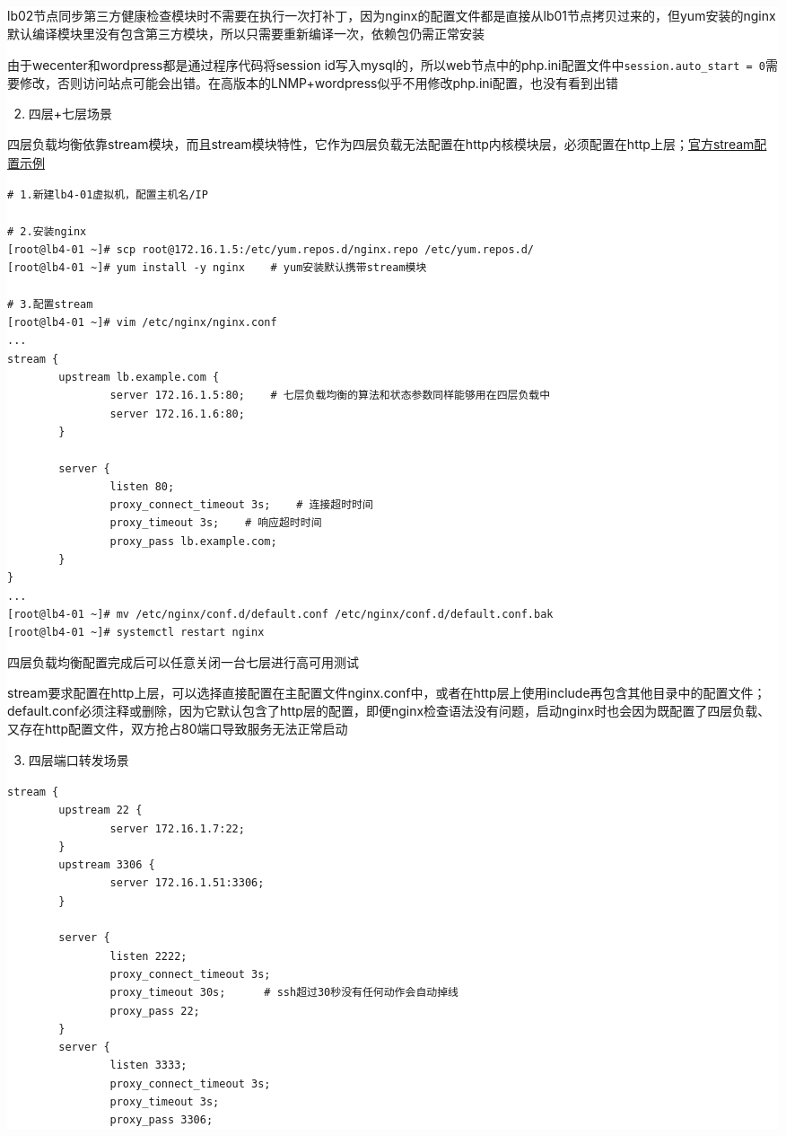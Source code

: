 ```shell
```

lb02节点同步第三方健康检查模块时不需要在执行一次打补丁，因为nginx的配置文件都是直接从lb01节点拷贝过来的，但yum安装的nginx默认编译模块里没有包含第三方模块，所以只需要重新编译一次，依赖包仍需正常安装

由于wecenter和wordpress都是通过程序代码将session id写入mysql的，所以web节点中的php.ini配置文件中`session.auto_start = 0`需要修改，否则访问站点可能会出错。在高版本的LNMP+wordpress似乎不用修改php.ini配置，也没有看到出错

2. 四层+七层场景

四层负载均衡依靠stream模块，而且stream模块特性，它作为四层负载无法配置在http内核模块层，必须配置在http上层；[官方stream配置示例](http://nginx.org/en/docs/stream/ngx_stream_core_module.html)

```shell
# 1.新建lb4-01虚拟机，配置主机名/IP

# 2.安装nginx
[root@lb4-01 ~]# scp root@172.16.1.5:/etc/yum.repos.d/nginx.repo /etc/yum.repos.d/
[root@lb4-01 ~]# yum install -y nginx    # yum安装默认携带stream模块

# 3.配置stream
[root@lb4-01 ~]# vim /etc/nginx/nginx.conf
...
stream {
        upstream lb.example.com {
                server 172.16.1.5:80;    # 七层负载均衡的算法和状态参数同样能够用在四层负载中
                server 172.16.1.6:80;
        }

        server {
                listen 80;
                proxy_connect_timeout 3s;    # 连接超时时间
                proxy_timeout 3s;    # 响应超时时间
                proxy_pass lb.example.com;
        }
}
...
[root@lb4-01 ~]# mv /etc/nginx/conf.d/default.conf /etc/nginx/conf.d/default.conf.bak
[root@lb4-01 ~]# systemctl restart nginx
```

四层负载均衡配置完成后可以任意关闭一台七层进行高可用测试

stream要求配置在http上层，可以选择直接配置在主配置文件nginx.conf中，或者在http层上使用include再包含其他目录中的配置文件；default.conf必须注释或删除，因为它默认包含了http层的配置，即便nginx检查语法没有问题，启动nginx时也会因为既配置了四层负载、又存在http配置文件，双方抢占80端口导致服务无法正常启动

3. 四层端口转发场景

```shell
stream {
        upstream 22 {
                server 172.16.1.7:22;
        }
        upstream 3306 {
                server 172.16.1.51:3306;
        }

        server {
                listen 2222;
                proxy_connect_timeout 3s;
                proxy_timeout 30s;      # ssh超过30秒没有任何动作会自动掉线
                proxy_pass 22;
        }
        server {
                listen 3333;
                proxy_connect_timeout 3s;
                proxy_timeout 3s;
                proxy_pass 3306;
```